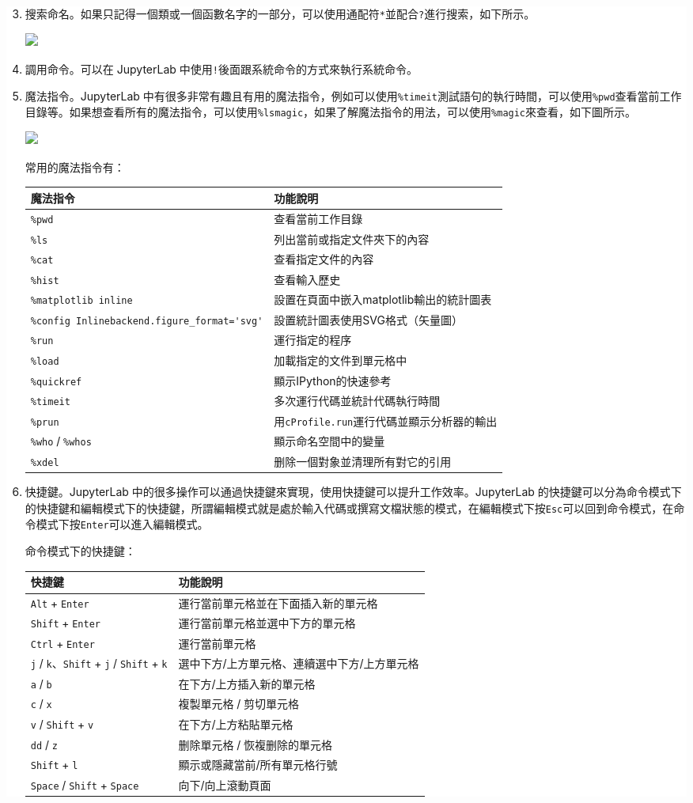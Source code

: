 3. 搜索命名。如果只記得一個類或一個函數名字的一部分，可以使用通配符`*`並配合`?`進行搜索，如下所示。

    <img src="res/JupyterLab_4.png" style="zoom:100%;">

4. 調用命令。可以在 JupyterLab 中使用`!`後面跟系統命令的方式來執行系統命令。

5. 魔法指令。JupyterLab 中有很多非常有趣且有用的魔法指令，例如可以使用`%timeit`測試語句的執行時間，可以使用`%pwd`查看當前工作目錄等。如果想查看所有的魔法指令，可以使用`%lsmagic`，如果了解魔法指令的用法，可以使用`%magic`來查看，如下圖所示。

    <img src="res/JupyterLab_5.png" style="zoom:100%;">

    常用的魔法指令有：

    | 魔法指令                                    | 功能說明                                   |
    | ------------------------------------------- | ------------------------------------------ |
    | `%pwd`                                      | 查看當前工作目錄                           |
    | `%ls`                                       | 列出當前或指定文件夾下的內容               |
    | `%cat`                                      | 查看指定文件的內容                         |
    | `%hist`                                     | 查看輸入歷史                               |
    | `%matplotlib inline`                        | 設置在頁面中嵌入matplotlib輸出的統計圖表   |
    | `%config Inlinebackend.figure_format='svg'` | 設置統計圖表使用SVG格式（矢量圖）          |
    | `%run`                                      | 運行指定的程序                             |
    | `%load`                                     | 加載指定的文件到單元格中                   |
    | `%quickref`                                 | 顯示IPython的快速參考                      |
    | `%timeit`                                   | 多次運行代碼並統計代碼執行時間             |
    | `%prun`                                     | 用`cProfile.run`運行代碼並顯示分析器的輸出 |
    | `%who` / `%whos`                            | 顯示命名空間中的變量                       |
    | `%xdel`                                     | 删除一個對象並清理所有對它的引用           |

6. 快捷鍵。JupyterLab 中的很多操作可以通過快捷鍵來實現，使用快捷鍵可以提升工作效率。JupyterLab 的快捷鍵可以分為命令模式下的快捷鍵和編輯模式下的快捷鍵，所謂編輯模式就是處於輸入代碼或撰寫文檔狀態的模式，在編輯模式下按`Esc`可以回到命令模式，在命令模式下按`Enter`可以進入編輯模式。

    命令模式下的快捷鍵：

    | 快捷鍵                                   | 功能說明                                     |
    | ---------------------------------------- | -------------------------------------------- |
    | `Alt` + `Enter`                          | 運行當前單元格並在下面插入新的單元格         |
    | `Shift` + `Enter`                        | 運行當前單元格並選中下方的單元格             |
    | `Ctrl` + `Enter`                         | 運行當前單元格                               |
    | `j` / `k`、`Shift` + `j` / `Shift` + `k` | 選中下方/上方單元格、連續選中下方/上方單元格 |
    | `a` / `b`                                | 在下方/上方插入新的單元格                    |
    | `c` / `x`                                | 複製單元格 / 剪切單元格                      |
    | `v` / `Shift` + `v`                      | 在下方/上方粘貼單元格                        |
    | `dd` / `z`                               | 删除單元格 / 恢複删除的單元格                |
    | `Shift` + `l`                            | 顯示或隱藏當前/所有單元格行號                |
    | `Space` / `Shift` + `Space`              | 向下/向上滾動頁面                            |
